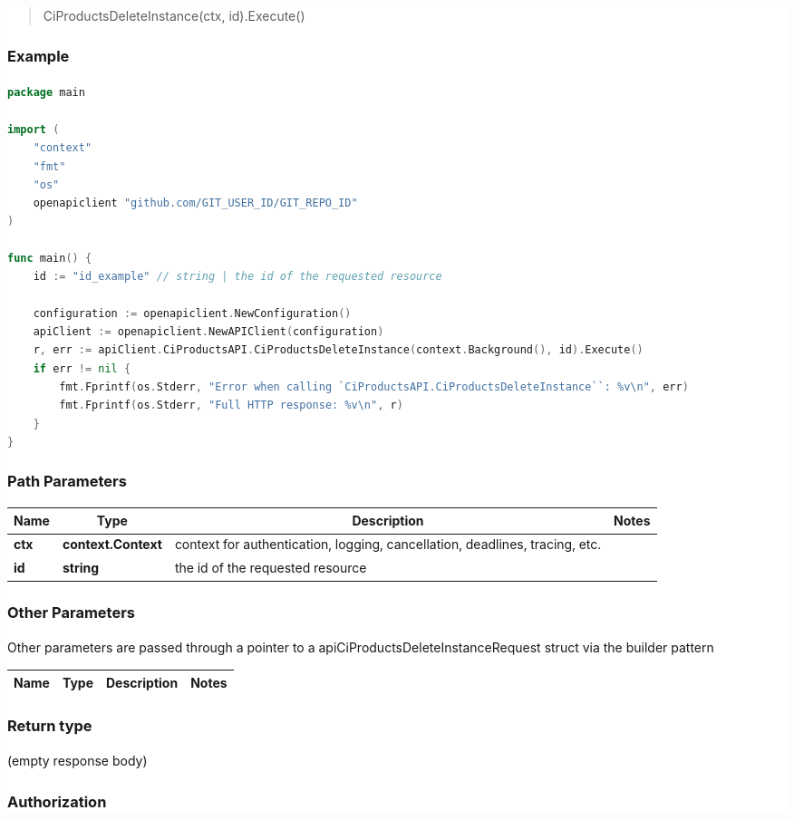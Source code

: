 > CiProductsDeleteInstance(ctx, id).Execute()



### Example

```go
package main

import (
    "context"
    "fmt"
    "os"
    openapiclient "github.com/GIT_USER_ID/GIT_REPO_ID"
)

func main() {
    id := "id_example" // string | the id of the requested resource

    configuration := openapiclient.NewConfiguration()
    apiClient := openapiclient.NewAPIClient(configuration)
    r, err := apiClient.CiProductsAPI.CiProductsDeleteInstance(context.Background(), id).Execute()
    if err != nil {
        fmt.Fprintf(os.Stderr, "Error when calling `CiProductsAPI.CiProductsDeleteInstance``: %v\n", err)
        fmt.Fprintf(os.Stderr, "Full HTTP response: %v\n", r)
    }
}
```

### Path Parameters


Name | Type | Description  | Notes
------------- | ------------- | ------------- | -------------
**ctx** | **context.Context** | context for authentication, logging, cancellation, deadlines, tracing, etc.
**id** | **string** | the id of the requested resource | 

### Other Parameters

Other parameters are passed through a pointer to a apiCiProductsDeleteInstanceRequest struct via the builder pattern


Name | Type | Description  | Notes
------------- | ------------- | ------------- | -------------


### Return type

 (empty response body)

### Authorization
